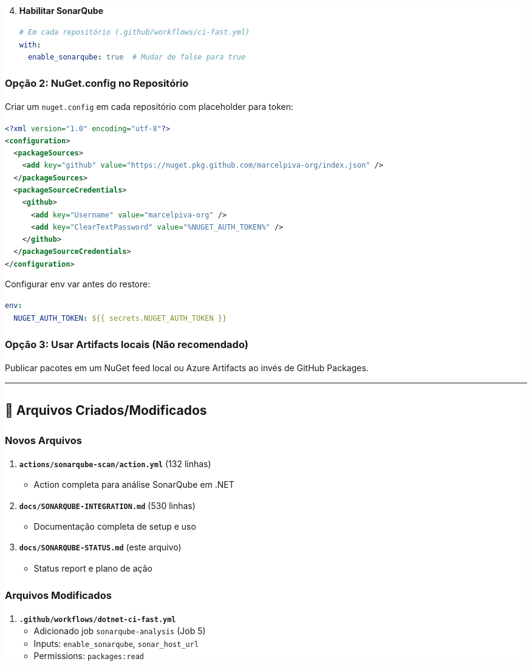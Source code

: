 4. **Habilitar SonarQube**
   ```yaml
   # Em cada repositório (.github/workflows/ci-fast.yml)
   with:
     enable_sonarqube: true  # Mudar de false para true
   ```

### Opção 2: NuGet.config no Repositório

Criar um `nuget.config` em cada repositório com placeholder para token:

```xml
<?xml version="1.0" encoding="utf-8"?>
<configuration>
  <packageSources>
    <add key="github" value="https://nuget.pkg.github.com/marcelpiva-org/index.json" />
  </packageSources>
  <packageSourceCredentials>
    <github>
      <add key="Username" value="marcelpiva-org" />
      <add key="ClearTextPassword" value="%NUGET_AUTH_TOKEN%" />
    </github>
  </packageSourceCredentials>
</configuration>
```

Configurar env var antes do restore:
```yaml
env:
  NUGET_AUTH_TOKEN: ${{ secrets.NUGET_AUTH_TOKEN }}
```

### Opção 3: Usar Artifacts locais (Não recomendado)

Publicar pacotes em um NuGet feed local ou Azure Artifacts ao invés de GitHub Packages.

---

## 📂 Arquivos Criados/Modificados

### Novos Arquivos

1. **`actions/sonarqube-scan/action.yml`** (132 linhas)
   - Action completa para análise SonarQube em .NET

2. **`docs/SONARQUBE-INTEGRATION.md`** (530 linhas)
   - Documentação completa de setup e uso

3. **`docs/SONARQUBE-STATUS.md`** (este arquivo)
   - Status report e plano de ação

### Arquivos Modificados

1. **`.github/workflows/dotnet-ci-fast.yml`**
   - Adicionado job `sonarqube-analysis` (Job 5)
   - Inputs: `enable_sonarqube`, `sonar_host_url`
   - Permissions: `packages:read`

